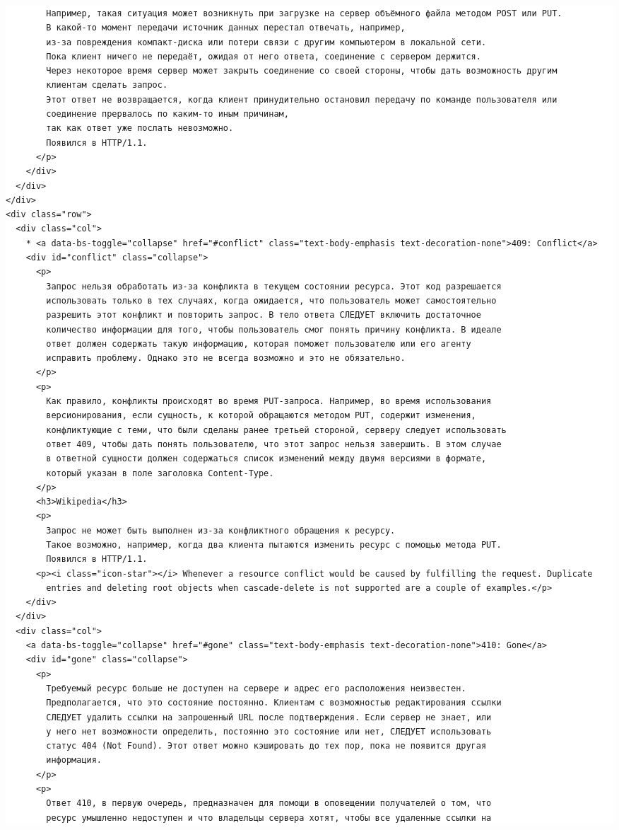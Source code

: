             Например, такая ситуация может возникнуть при загрузке на сервер объёмного файла методом POST или PUT.
            В какой-то момент передачи источник данных перестал отвечать, например,
            из-за повреждения компакт-диска или потери связи с другим компьютером в локальной сети.
            Пока клиент ничего не передаёт, ожидая от него ответа, соединение с сервером держится.
            Через некоторое время сервер может закрыть соединение со своей стороны, чтобы дать возможность другим
            клиентам сделать запрос.
            Этот ответ не возвращается, когда клиент принудительно остановил передачу по команде пользователя или
            соединение прервалось по каким-то иным причинам,
            так как ответ уже послать невозможно.
            Появился в HTTP/1.1.
          </p>
        </div>
      </div>
    </div>
    <div class="row">
      <div class="col">
        * <a data-bs-toggle="collapse" href="#conflict" class="text-body-emphasis text-decoration-none">409: Conflict</a>
        <div id="conflict" class="collapse">
          <p>
            Запрос нельзя обработать из-за конфликта в текущем состоянии ресурса. Этот код разрешается
            использовать только в тех случаях, когда ожидается, что пользователь может самостоятельно
            разрешить этот конфликт и повторить запрос. В тело ответа СЛЕДУЕТ включить достаточное
            количество информации для того, чтобы пользователь смог понять причину конфликта. В идеале
            ответ должен содержать такую информацию, которая поможет пользователю или его агенту
            исправить проблему. Однако это не всегда возможно и это не обязательно.
          </p>
          <p>
            Как правило, конфликты происходят во время PUT-запроса. Например, во время использования
            версионирования, если сущность, к которой обращаются методом PUT, содержит изменения,
            конфликтующие с теми, что были сделаны ранее третьей стороной, серверу следует использовать
            ответ 409, чтобы дать понять пользователю, что этот запрос нельзя завершить. В этом случае
            в ответной сущности должен содержаться список изменений между двумя версиями в формате,
            который указан в поле заголовка Content-Type.
          </p>
          <h3>Wikipedia</h3>
          <p>
            Запрос не может быть выполнен из-за конфликтного обращения к ресурсу.
            Такое возможно, например, когда два клиента пытаются изменить ресурс с помощью метода PUT.
            Появился в HTTP/1.1.
          <p><i class="icon-star"></i> Whenever a resource conflict would be caused by fulfilling the request. Duplicate
            entries and deleting root objects when cascade-delete is not supported are a couple of examples.</p>
        </div>
      </div>
      <div class="col">
        <a data-bs-toggle="collapse" href="#gone" class="text-body-emphasis text-decoration-none">410: Gone</a>
        <div id="gone" class="collapse">
          <p>
            Требуемый ресурс больше не доступен на сервере и адрес его расположения неизвестен.
            Предполагается, что это состояние постоянно. Клиентам с возможностью редактирования ссылки
            СЛЕДУЕТ удалить ссылки на запрошенный URL после подтверждения. Если сервер не знает, или
            у него нет возможности определить, постоянно это состояние или нет, СЛЕДУЕТ использовать
            статус 404 (Not Found). Этот ответ можно кэшировать до тех пор, пока не появится другая
            информация.
          </p>
          <p>
            Ответ 410, в первую очередь, предназначен для помощи в оповещении получателей о том, что
            ресурс умышленно недоступен и что владельцы сервера хотят, чтобы все удаленные ссылки на